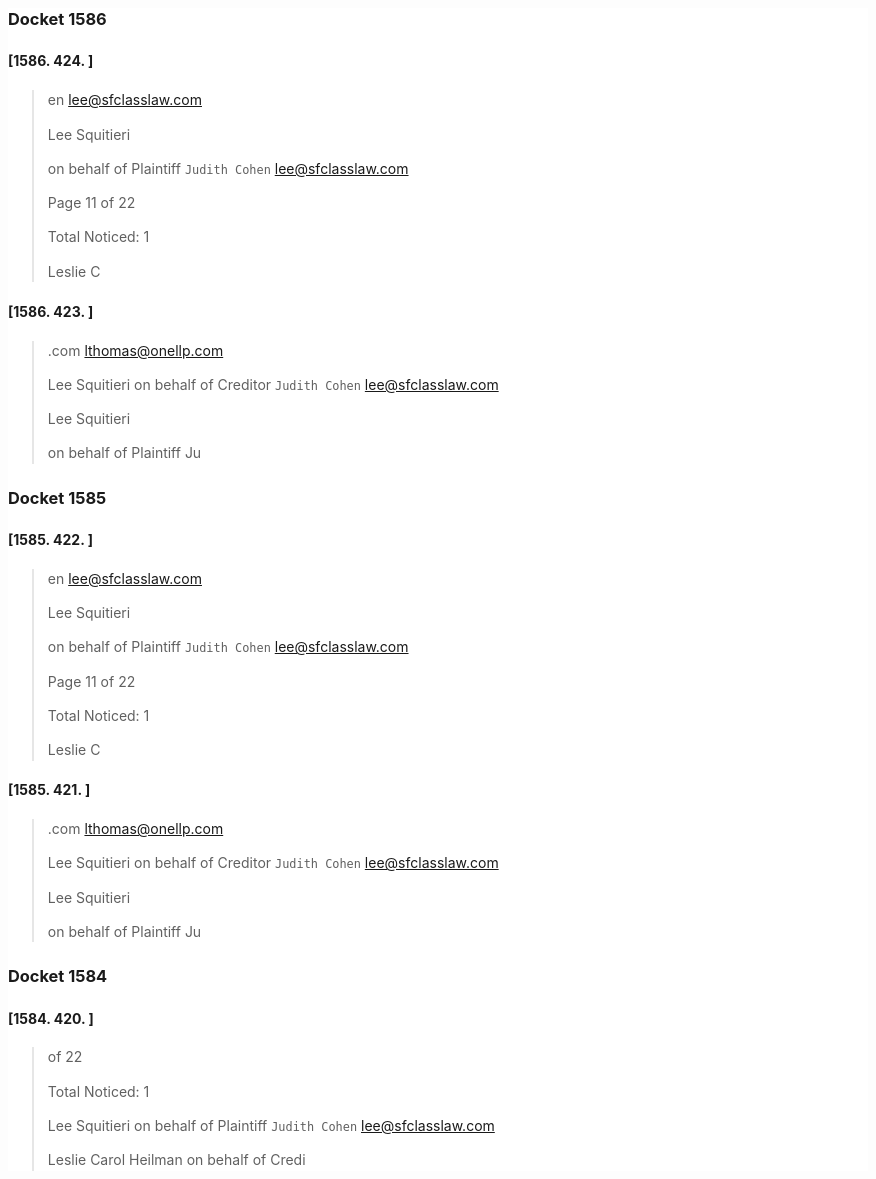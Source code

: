 ### Docket 1586

#### [1586. 424. ]
> en lee@sfclasslaw.com 
> 
> Lee Squitieri
> 
> on behalf of Plaintiff `Judith Cohen` lee@sfclasslaw.com 
> 
> Page 11 of 22
> 
> Total Noticed: 1
> 
> Leslie C

#### [1586. 423. ]
> .com lthomas@onellp.com
> 
> Lee Squitieri on behalf of Creditor `Judith Cohen` lee@sfclasslaw.com 
> 
> Lee Squitieri
> 
> on behalf of Plaintiff Ju

### Docket 1585

#### [1585. 422. ]
> en lee@sfclasslaw.com 
> 
> Lee Squitieri
> 
> on behalf of Plaintiff `Judith Cohen` lee@sfclasslaw.com 
> 
> Page 11 of 22
> 
> Total Noticed: 1
> 
> Leslie C

#### [1585. 421. ]
> .com lthomas@onellp.com
> 
> Lee Squitieri on behalf of Creditor `Judith Cohen` lee@sfclasslaw.com 
> 
> Lee Squitieri
> 
> on behalf of Plaintiff Ju

### Docket 1584

#### [1584. 420. ]
> of 22
> 
> Total Noticed: 1
> 
> Lee Squitieri on behalf of Plaintiff `Judith Cohen` lee@sfclasslaw.com 
> 
> Leslie Carol Heilman on behalf of Credi

